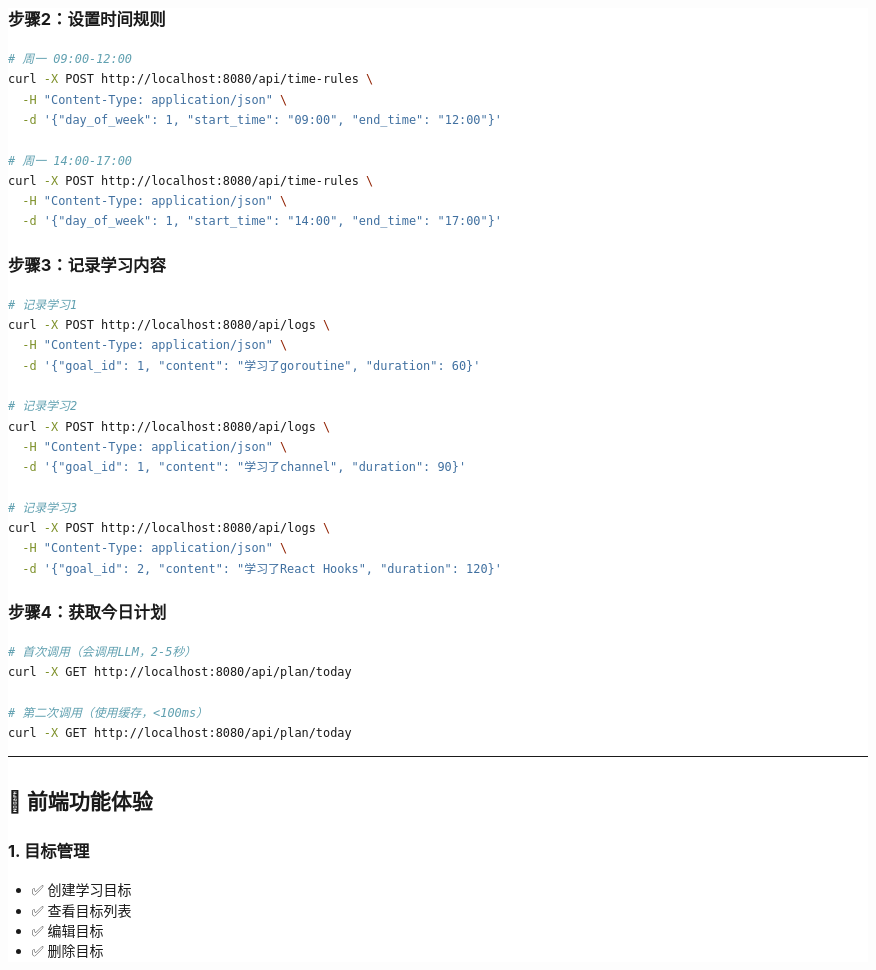 ### 步骤2：设置时间规则

```bash
# 周一 09:00-12:00
curl -X POST http://localhost:8080/api/time-rules \
  -H "Content-Type: application/json" \
  -d '{"day_of_week": 1, "start_time": "09:00", "end_time": "12:00"}'

# 周一 14:00-17:00
curl -X POST http://localhost:8080/api/time-rules \
  -H "Content-Type: application/json" \
  -d '{"day_of_week": 1, "start_time": "14:00", "end_time": "17:00"}'
```

### 步骤3：记录学习内容

```bash
# 记录学习1
curl -X POST http://localhost:8080/api/logs \
  -H "Content-Type: application/json" \
  -d '{"goal_id": 1, "content": "学习了goroutine", "duration": 60}'

# 记录学习2
curl -X POST http://localhost:8080/api/logs \
  -H "Content-Type: application/json" \
  -d '{"goal_id": 1, "content": "学习了channel", "duration": 90}'

# 记录学习3
curl -X POST http://localhost:8080/api/logs \
  -H "Content-Type: application/json" \
  -d '{"goal_id": 2, "content": "学习了React Hooks", "duration": 120}'
```

### 步骤4：获取今日计划

```bash
# 首次调用（会调用LLM，2-5秒）
curl -X GET http://localhost:8080/api/plan/today

# 第二次调用（使用缓存，<100ms）
curl -X GET http://localhost:8080/api/plan/today
```

---

## 🎯 前端功能体验

### 1. 目标管理
- ✅ 创建学习目标
- ✅ 查看目标列表
- ✅ 编辑目标
- ✅ 删除目标
